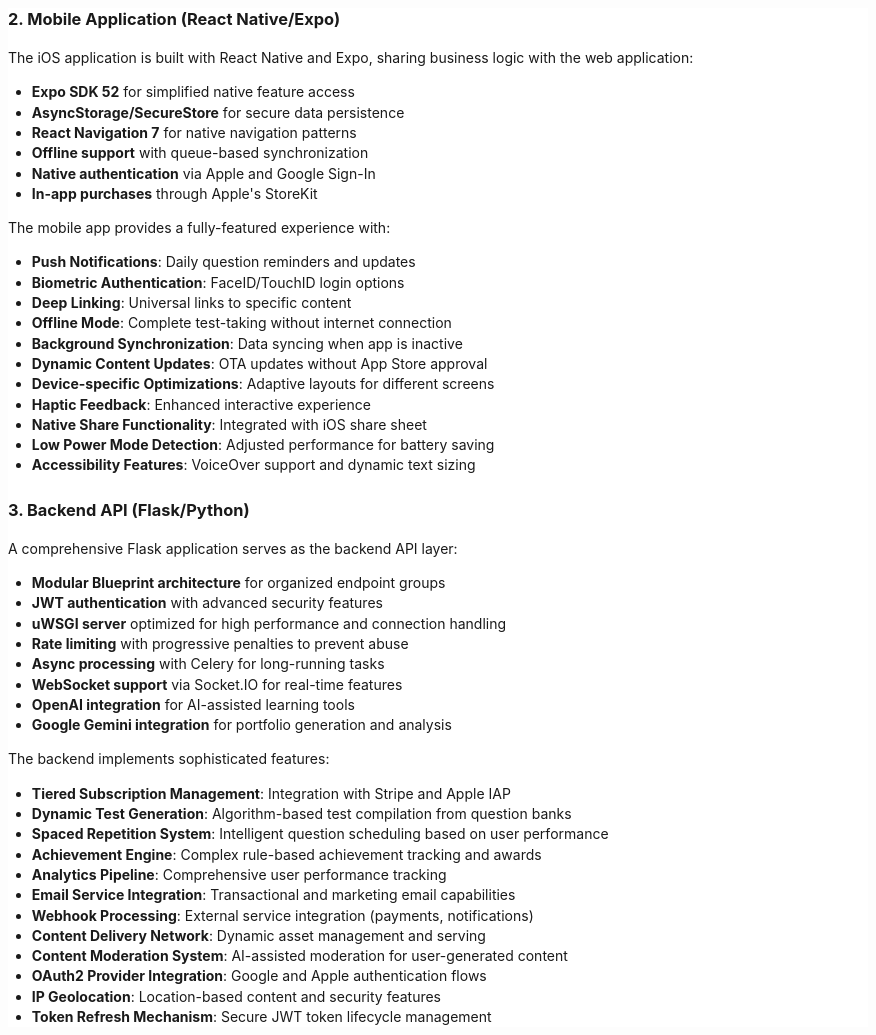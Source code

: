### 2. Mobile Application (React Native/Expo)

The iOS application is built with React Native and Expo, sharing business logic with the web application:

- **Expo SDK 52** for simplified native feature access
- **AsyncStorage/SecureStore** for secure data persistence
- **React Navigation 7** for native navigation patterns
- **Offline support** with queue-based synchronization
- **Native authentication** via Apple and Google Sign-In
- **In-app purchases** through Apple's StoreKit

The mobile app provides a fully-featured experience with:

- **Push Notifications**: Daily question reminders and updates
- **Biometric Authentication**: FaceID/TouchID login options
- **Deep Linking**: Universal links to specific content
- **Offline Mode**: Complete test-taking without internet connection
- **Background Synchronization**: Data syncing when app is inactive
- **Dynamic Content Updates**: OTA updates without App Store approval
- **Device-specific Optimizations**: Adaptive layouts for different screens
- **Haptic Feedback**: Enhanced interactive experience
- **Native Share Functionality**: Integrated with iOS share sheet
- **Low Power Mode Detection**: Adjusted performance for battery saving
- **Accessibility Features**: VoiceOver support and dynamic text sizing

### 3. Backend API (Flask/Python)

A comprehensive Flask application serves as the backend API layer:

- **Modular Blueprint architecture** for organized endpoint groups
- **JWT authentication** with advanced security features
- **uWSGI server** optimized for high performance and connection handling
- **Rate limiting** with progressive penalties to prevent abuse
- **Async processing** with Celery for long-running tasks
- **WebSocket support** via Socket.IO for real-time features
- **OpenAI integration** for AI-assisted learning tools
- **Google Gemini integration** for portfolio generation and analysis

The backend implements sophisticated features:

- **Tiered Subscription Management**: Integration with Stripe and Apple IAP
- **Dynamic Test Generation**: Algorithm-based test compilation from question banks
- **Spaced Repetition System**: Intelligent question scheduling based on user performance
- **Achievement Engine**: Complex rule-based achievement tracking and awards
- **Analytics Pipeline**: Comprehensive user performance tracking
- **Email Service Integration**: Transactional and marketing email capabilities
- **Webhook Processing**: External service integration (payments, notifications)
- **Content Delivery Network**: Dynamic asset management and serving
- **Content Moderation System**: AI-assisted moderation for user-generated content
- **OAuth2 Provider Integration**: Google and Apple authentication flows
- **IP Geolocation**: Location-based content and security features
- **Token Refresh Mechanism**: Secure JWT token lifecycle management
